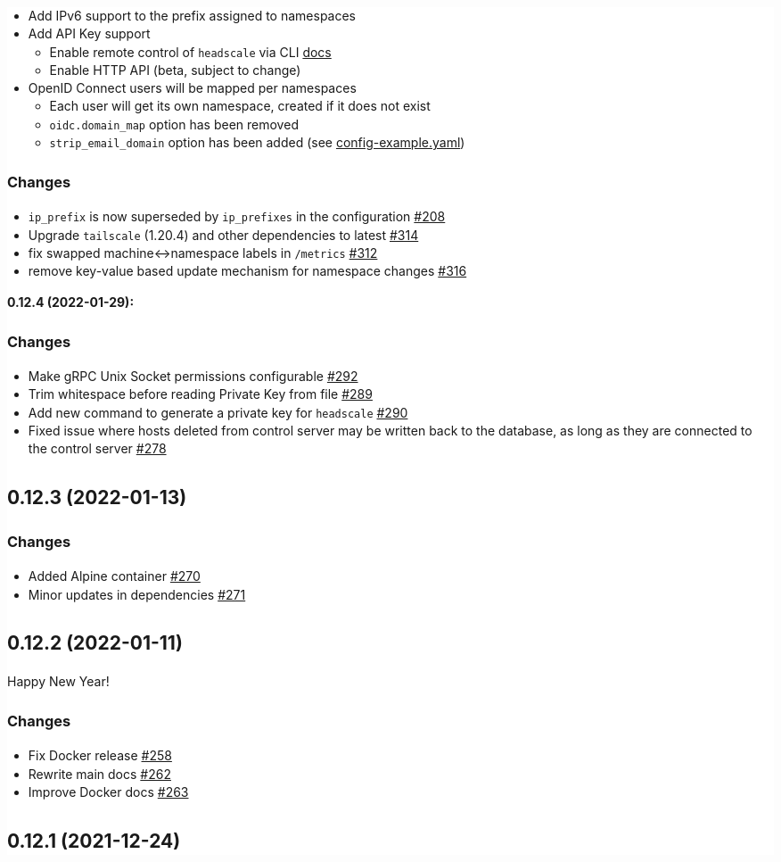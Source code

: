 - Add IPv6 support to the prefix assigned to namespaces
- Add API Key support
  - Enable remote control of `headscale` via CLI [docs](docs/remote-cli.md)
  - Enable HTTP API (beta, subject to change)
- OpenID Connect users will be mapped per namespaces
  - Each user will get its own namespace, created if it does not exist
  - `oidc.domain_map` option has been removed
  - `strip_email_domain` option has been added (see [config-example.yaml](./config-example.yaml))

### Changes

- `ip_prefix` is now superseded by `ip_prefixes` in the configuration [#208](https://github.com/juanfont/headscale/pull/208)
- Upgrade `tailscale` (1.20.4) and other dependencies to latest [#314](https://github.com/juanfont/headscale/pull/314)
- fix swapped machine<->namespace labels in `/metrics` [#312](https://github.com/juanfont/headscale/pull/312)
- remove key-value based update mechanism for namespace changes [#316](https://github.com/juanfont/headscale/pull/316)

**0.12.4 (2022-01-29):**

### Changes

- Make gRPC Unix Socket permissions configurable [#292](https://github.com/juanfont/headscale/pull/292)
- Trim whitespace before reading Private Key from file [#289](https://github.com/juanfont/headscale/pull/289)
- Add new command to generate a private key for `headscale` [#290](https://github.com/juanfont/headscale/pull/290)
- Fixed issue where hosts deleted from control server may be written back to the database, as long as they are connected to the control server [#278](https://github.com/juanfont/headscale/pull/278)

## 0.12.3 (2022-01-13)

### Changes

- Added Alpine container [#270](https://github.com/juanfont/headscale/pull/270)
- Minor updates in dependencies [#271](https://github.com/juanfont/headscale/pull/271)

## 0.12.2 (2022-01-11)

Happy New Year!

### Changes

- Fix Docker release [#258](https://github.com/juanfont/headscale/pull/258)
- Rewrite main docs [#262](https://github.com/juanfont/headscale/pull/262)
- Improve Docker docs [#263](https://github.com/juanfont/headscale/pull/263)

## 0.12.1 (2021-12-24)
